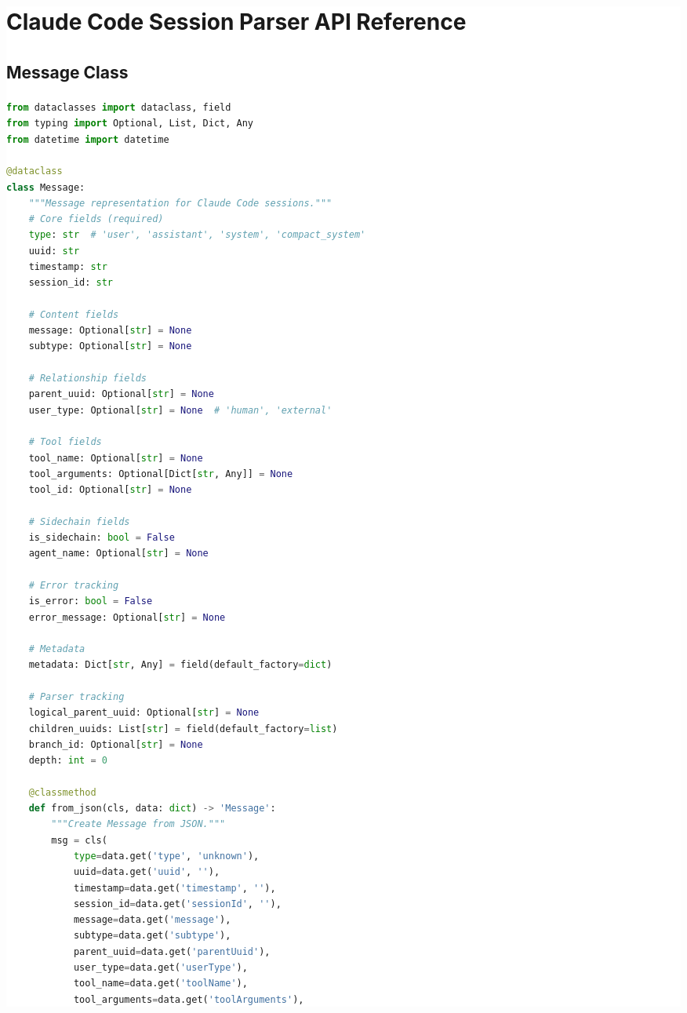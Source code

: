 # Claude Code Session Parser API Reference

## Message Class

```python
from dataclasses import dataclass, field
from typing import Optional, List, Dict, Any
from datetime import datetime

@dataclass
class Message:
    """Message representation for Claude Code sessions."""
    # Core fields (required)
    type: str  # 'user', 'assistant', 'system', 'compact_system'
    uuid: str
    timestamp: str
    session_id: str

    # Content fields
    message: Optional[str] = None
    subtype: Optional[str] = None

    # Relationship fields
    parent_uuid: Optional[str] = None
    user_type: Optional[str] = None  # 'human', 'external'

    # Tool fields
    tool_name: Optional[str] = None
    tool_arguments: Optional[Dict[str, Any]] = None
    tool_id: Optional[str] = None

    # Sidechain fields
    is_sidechain: bool = False
    agent_name: Optional[str] = None

    # Error tracking
    is_error: bool = False
    error_message: Optional[str] = None

    # Metadata
    metadata: Dict[str, Any] = field(default_factory=dict)

    # Parser tracking
    logical_parent_uuid: Optional[str] = None
    children_uuids: List[str] = field(default_factory=list)
    branch_id: Optional[str] = None
    depth: int = 0

    @classmethod
    def from_json(cls, data: dict) -> 'Message':
        """Create Message from JSON."""
        msg = cls(
            type=data.get('type', 'unknown'),
            uuid=data.get('uuid', ''),
            timestamp=data.get('timestamp', ''),
            session_id=data.get('sessionId', ''),
            message=data.get('message'),
            subtype=data.get('subtype'),
            parent_uuid=data.get('parentUuid'),
            user_type=data.get('userType'),
            tool_name=data.get('toolName'),
            tool_arguments=data.get('toolArguments'),
```